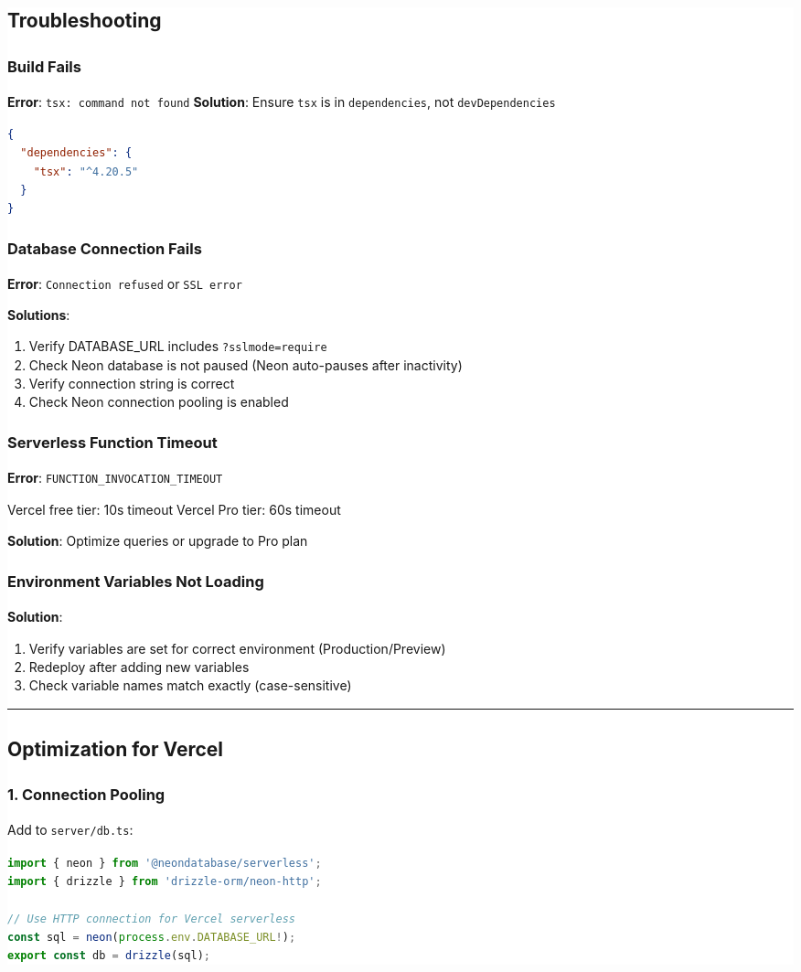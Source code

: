 
## Troubleshooting

### Build Fails

**Error**: `tsx: command not found`
**Solution**: Ensure `tsx` is in `dependencies`, not `devDependencies`

```json
{
  "dependencies": {
    "tsx": "^4.20.5"
  }
}
```

### Database Connection Fails

**Error**: `Connection refused` or `SSL error`

**Solutions**:
1. Verify DATABASE_URL includes `?sslmode=require`
2. Check Neon database is not paused (Neon auto-pauses after inactivity)
3. Verify connection string is correct
4. Check Neon connection pooling is enabled

### Serverless Function Timeout

**Error**: `FUNCTION_INVOCATION_TIMEOUT`

Vercel free tier: 10s timeout
Vercel Pro tier: 60s timeout

**Solution**: Optimize queries or upgrade to Pro plan

### Environment Variables Not Loading

**Solution**:
1. Verify variables are set for correct environment (Production/Preview)
2. Redeploy after adding new variables
3. Check variable names match exactly (case-sensitive)

---

## Optimization for Vercel

### 1. Connection Pooling

Add to `server/db.ts`:
```typescript
import { neon } from '@neondatabase/serverless';
import { drizzle } from 'drizzle-orm/neon-http';

// Use HTTP connection for Vercel serverless
const sql = neon(process.env.DATABASE_URL!);
export const db = drizzle(sql);
```
